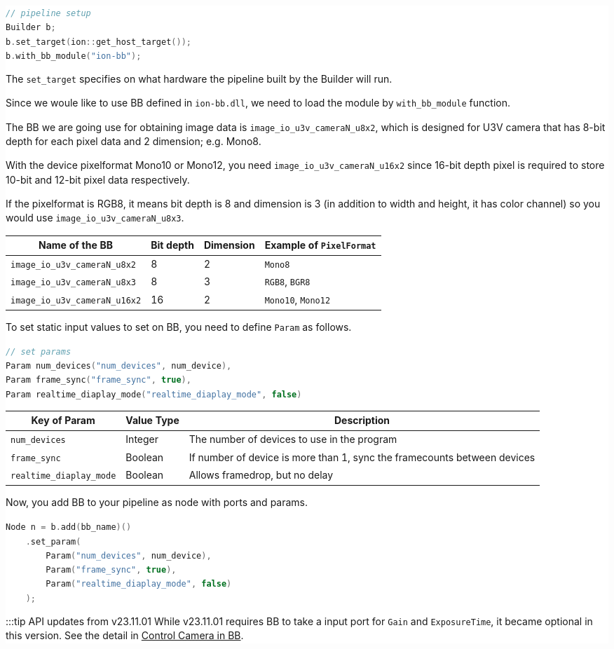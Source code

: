 ```c++
// pipeline setup
Builder b;
b.set_target(ion::get_host_target());
b.with_bb_module("ion-bb");
```

The `set_target` specifies on what hardware the pipeline built by the Builder will run. 

Since we woule like to use BB defined in `ion-bb.dll`, we need to load the module by `with_bb_module` function. 

The BB we are going use for obtaining image data is `image_io_u3v_cameraN_u8x2`, which is designed for U3V camera that has 8-bit depth for each pixel data and 2 dimension; e.g. Mono8.

With the device pixelformat Mono10 or Mono12, you need `image_io_u3v_cameraN_u16x2` since 16-bit depth pixel is required to store 10-bit and 12-bit pixel data respectively.

If the pixelformat is RGB8, it means bit depth is 8 and dimension is 3 (in addition to width and height, it has color channel) so you would use `image_io_u3v_cameraN_u8x3`.

| Name of the BB | Bit depth | Dimension | Example of `PixelFormat` |
| --------   | ------- | ------- | ------- |
| `image_io_u3v_cameraN_u8x2` | 8 | 2 | `Mono8` |
| `image_io_u3v_cameraN_u8x3` | 8 | 3 |  `RGB8`, `BGR8` |
| `image_io_u3v_cameraN_u16x2` | 16 | 2 | `Mono10`, `Mono12` |

To set static input values to set on BB, you need to define `Param` as follows.

```c++
// set params
Param num_devices("num_devices", num_device),
Param frame_sync("frame_sync", true),
Param realtime_diaplay_mode("realtime_diaplay_mode", false)
```

| Key of Param | Value Type | Description |
| --------   | ------- | ------- |
| `num_devices` | Integer | The number of devices to use in the program |
| `frame_sync` | Boolean | If number of device is more than 1, sync the framecounts between devices |
| `realtime_diaplay_mode` | Boolean | Allows framedrop, but no delay |

Now, you add BB to your pipeline as node with ports and params.

```c++
Node n = b.add(bb_name)()
    .set_param(
        Param("num_devices", num_device),
        Param("frame_sync", true),
        Param("realtime_diaplay_mode", false)
    );
```

:::tip API updates from v23.11.01
While v23.11.01 requires BB to take a input port for `Gain` and `ExposureTime`, it became optional in this version. See the detail in [Control Camera in BB](./control_camera.md).
